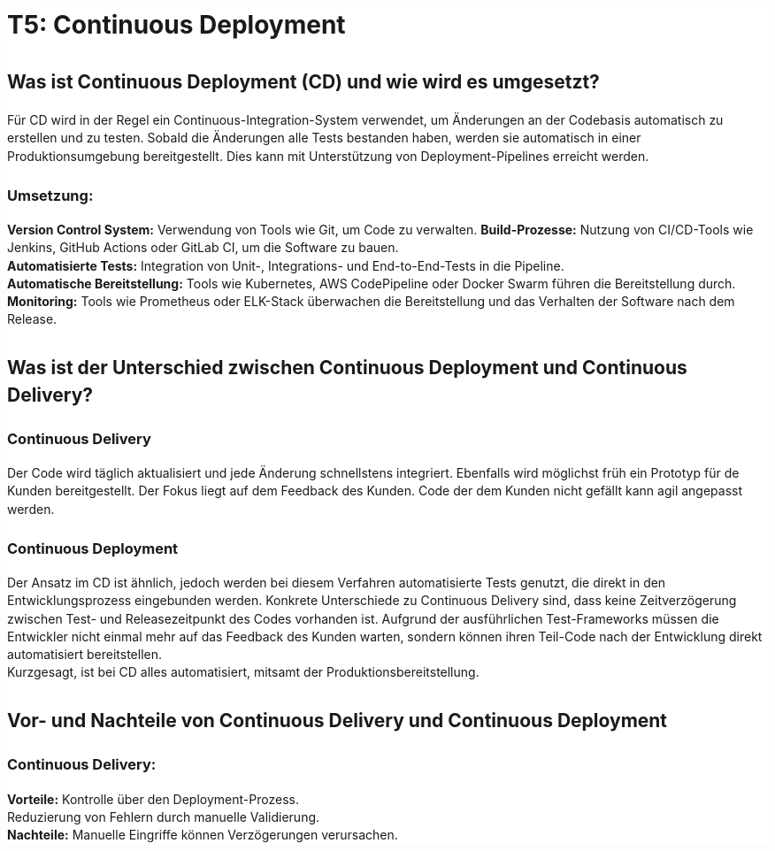 # T5: Continuous Deployment
## Was ist Continuous Deployment (CD) und wie wird es umgesetzt?
Für CD wird in der Regel ein Continuous-Integration-System verwendet, um Änderungen an der Codebasis automatisch zu erstellen und zu testen. 
Sobald die Änderungen alle Tests bestanden haben, werden sie automatisch in einer Produktionsumgebung bereitgestellt. 
Dies kann mit Unterstützung von Deployment-Pipelines erreicht werden.
### Umsetzung:

**Version Control System:** Verwendung von Tools wie Git, um Code zu verwalten.
**Build-Prozesse:** Nutzung von CI/CD-Tools wie Jenkins, GitHub Actions oder GitLab CI, um die Software zu bauen.<br>
**Automatisierte Tests:** Integration von Unit-, Integrations- und End-to-End-Tests in die Pipeline.<br>
**Automatische Bereitstellung:** Tools wie Kubernetes, AWS CodePipeline oder Docker Swarm führen die Bereitstellung durch.<br>
**Monitoring:** Tools wie Prometheus oder ELK-Stack überwachen die Bereitstellung und das Verhalten der Software nach dem Release.

## Was ist der Unterschied zwischen Continuous Deployment und Continuous Delivery?
### Continuous Delivery
Der Code wird  täglich aktualisiert und jede Änderung schnellstens integriert.
Ebenfalls wird möglichst früh ein Prototyp für de Kunden bereitgestellt. Der Fokus liegt auf dem 
Feedback des Kunden. Code der dem Kunden nicht gefällt kann agil angepasst werden.
### Continuous Deployment
Der Ansatz im CD ist ähnlich, jedoch werden bei diesem Verfahren automatisierte Tests genutzt,
die direkt in den Entwicklungsprozess eingebunden werden. Konkrete Unterschiede zu Continuous Delivery
sind, dass keine Zeitverzögerung zwischen Test- und Releasezeitpunkt des Codes vorhanden ist.
Aufgrund der ausführlichen Test-Frameworks müssen die Entwickler nicht einmal mehr auf das Feedback des Kunden warten,
sondern können ihren Teil-Code nach der Entwicklung direkt automatisiert bereitstellen. <br>
Kurzgesagt, ist bei CD alles automatisiert, mitsamt der Produktionsbereitstellung. 


## Vor- und Nachteile von Continuous Delivery und Continuous Deployment
### Continuous Delivery:
**Vorteile:**
Kontrolle über den Deployment-Prozess.<br>
Reduzierung von Fehlern durch manuelle Validierung.<br>
**Nachteile:**
Manuelle Eingriffe können Verzögerungen verursachen.
